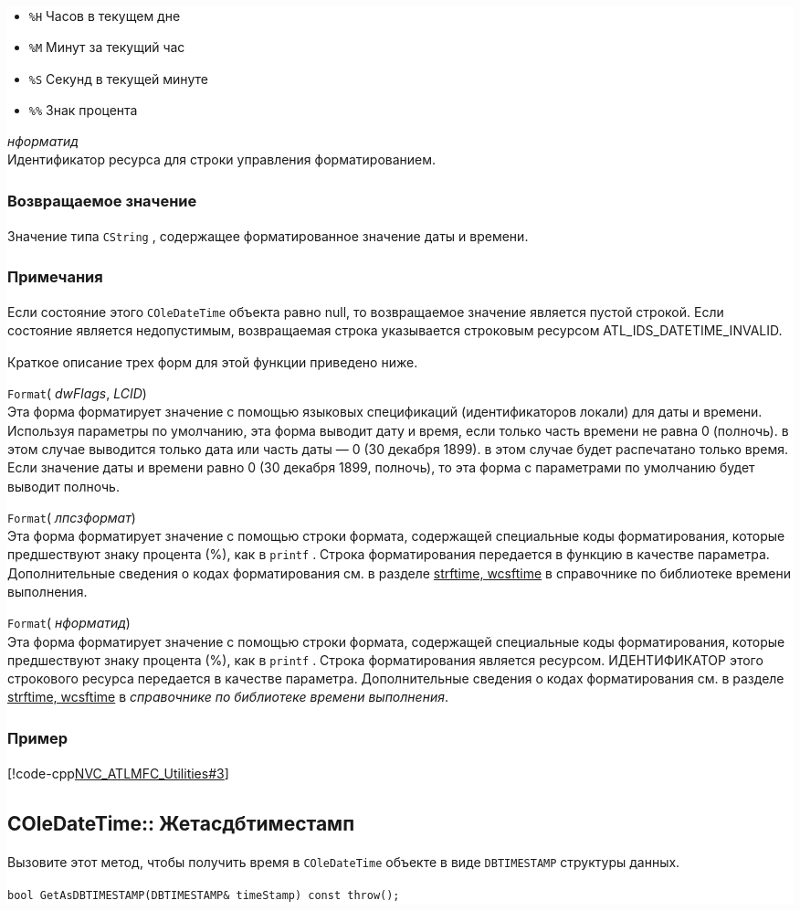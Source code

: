 - `%H` Часов в текущем дне

- `%M` Минут за текущий час

- `%S` Секунд в текущей минуте

- `%%` Знак процента

*нформатид*<br/>
Идентификатор ресурса для строки управления форматированием.

### <a name="return-value"></a>Возвращаемое значение

Значение типа `CString` , содержащее форматированное значение даты и времени.

### <a name="remarks"></a>Примечания

Если состояние этого `COleDateTime` объекта равно null, то возвращаемое значение является пустой строкой. Если состояние является недопустимым, возвращаемая строка указывается строковым ресурсом ATL_IDS_DATETIME_INVALID.

Краткое описание трех форм для этой функции приведено ниже.

`Format`( *dwFlags*, *LCID*)<br/>
Эта форма форматирует значение с помощью языковых спецификаций (идентификаторов локали) для даты и времени. Используя параметры по умолчанию, эта форма выводит дату и время, если только часть времени не равна 0 (полночь). в этом случае выводится только дата или часть даты — 0 (30 декабря 1899). в этом случае будет распечатано только время. Если значение даты и времени равно 0 (30 декабря 1899, полночь), то эта форма с параметрами по умолчанию будет выводит полночь.

`Format`( *лпсзформат*)<br/>
Эта форма форматирует значение с помощью строки формата, содержащей специальные коды форматирования, которые предшествуют знаку процента (%), как в `printf` . Строка форматирования передается в функцию в качестве параметра. Дополнительные сведения о кодах форматирования см. в разделе [strftime, wcsftime](../../c-runtime-library/reference/strftime-wcsftime-strftime-l-wcsftime-l.md) в справочнике по библиотеке времени выполнения.

`Format`( *нформатид*)<br/>
Эта форма форматирует значение с помощью строки формата, содержащей специальные коды форматирования, которые предшествуют знаку процента (%), как в `printf` . Строка форматирования является ресурсом. ИДЕНТИФИКАТОР этого строкового ресурса передается в качестве параметра. Дополнительные сведения о кодах форматирования см. в разделе [strftime, wcsftime](../../c-runtime-library/reference/strftime-wcsftime-strftime-l-wcsftime-l.md) в *справочнике по библиотеке времени выполнения*.

### <a name="example"></a>Пример

[!code-cpp[NVC_ATLMFC_Utilities#3](../../atl-mfc-shared/codesnippet/cpp/coledatetime-class_5.cpp)]

## <a name="coledatetimegetasdbtimestamp"></a><a name="getasdbtimestamp"></a> COleDateTime:: Жетасдбтиместамп

Вызовите этот метод, чтобы получить время в `COleDateTime` объекте в виде `DBTIMESTAMP` структуры данных.

```
bool GetAsDBTIMESTAMP(DBTIMESTAMP& timeStamp) const throw();
```
